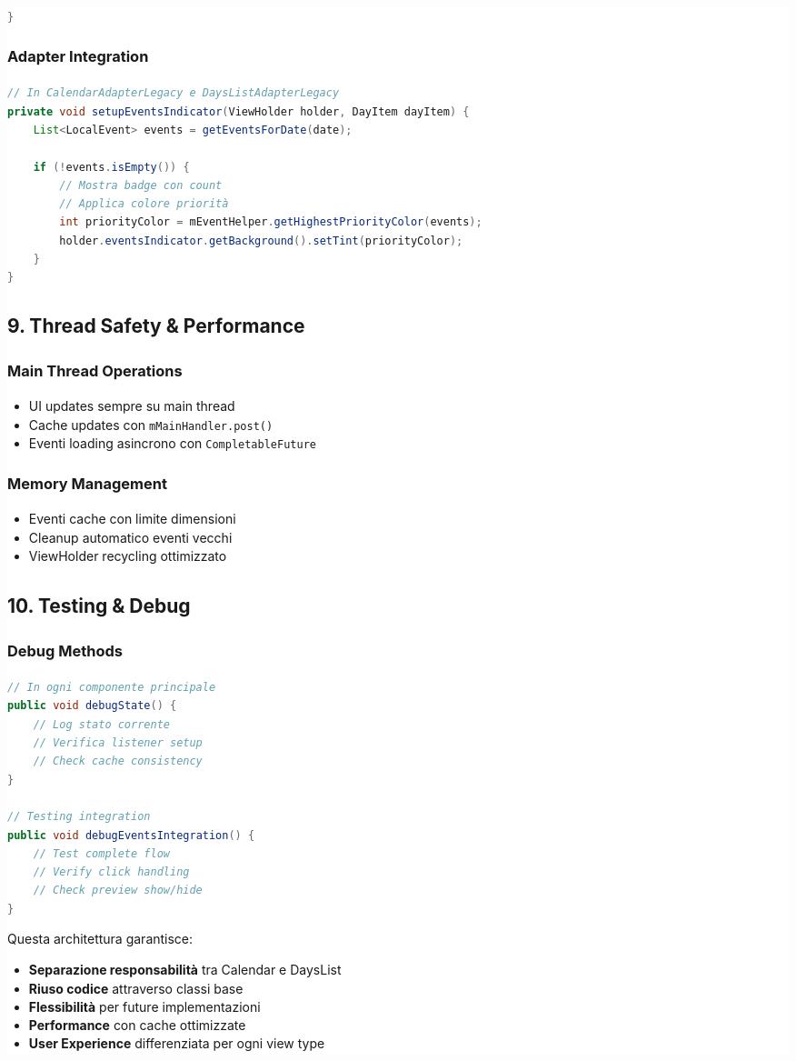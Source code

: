 ```java
}
```

### Adapter Integration
```java
// In CalendarAdapterLegacy e DaysListAdapterLegacy
private void setupEventsIndicator(ViewHolder holder, DayItem dayItem) {
    List<LocalEvent> events = getEventsForDate(date);
    
    if (!events.isEmpty()) {
        // Mostra badge con count
        // Applica colore priorità
        int priorityColor = mEventHelper.getHighestPriorityColor(events);
        holder.eventsIndicator.getBackground().setTint(priorityColor);
    }
}
```

## 9. Thread Safety & Performance

### Main Thread Operations
- UI updates sempre su main thread
- Cache updates con `mMainHandler.post()`
- Eventi loading asincrono con `CompletableFuture`

### Memory Management
- Eventi cache con limite dimensioni
- Cleanup automatico eventi vecchi
- ViewHolder recycling ottimizzato

## 10. Testing & Debug

### Debug Methods
```java
// In ogni componente principale
public void debugState() {
    // Log stato corrente
    // Verifica listener setup
    // Check cache consistency
}

// Testing integration
public void debugEventsIntegration() {
    // Test complete flow
    // Verify click handling
    // Check preview show/hide
}
```

Questa architettura garantisce:
- **Separazione responsabilità** tra Calendar e DaysList
- **Riuso codice** attraverso classi base
- **Flessibilità** per future implementazioni
- **Performance** con cache ottimizzate
- **User Experience** differenziata per ogni view type